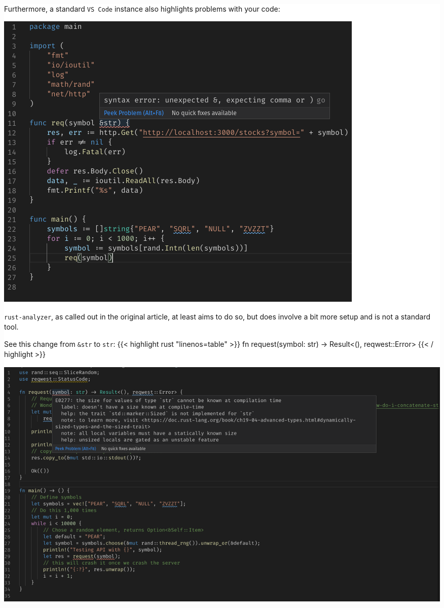 Furthermore, a standard `VS Code` instance also highlights problems with your code:

![vscode_go_lint.png](images/vscode_go_lint.png)

`rust-analyzer`, as called out in the original article, at least aims to do so, but does involve a bit more setup and is not a standard tool.

See this change from `&str` to `str`:
{{< highlight rust "linenos=table" >}}
fn request(symbol: str) -> Result<(), reqwest::Error>
{{< / highlight >}}

![vscode_rust_lint.png](images/vscode_rust_lint.png)
